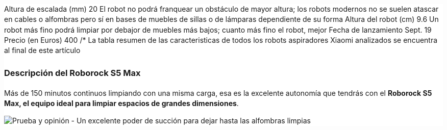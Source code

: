 </td>
<td ></div>
</td>
</tr><tr>
<td >Altura de escalada (mm)</div>
</td>
<td >20</div>
</td>
<td >El robot no podrá franquear un obstáculo de mayor altura; los robots modernos no se suelen atascar en cables o alfombras pero sí en bases de muebles de sillas o de lámparas dependiente de su forma</div>
</td>
</tr><tr>
<td >Altura del robot (cm)</div>
</td>
<td >9.6</div>
</td>
<td >Un robot más fino podrá limpiar por debajor de muebles más bajos; cuanto más fino el robot, mejor</div>
</td>
</tr><tr>
<td >Fecha de lanzamiento</div>
</td>
<td >Sept. 19</div>
</td>
<td ></div>
</td>
</tr><tr>
<td >Precio (en Euros)</div>
</td>
<td >400</div>
</td>
<td ></div>
</td>
</tr>
</table>
/* La tabla resumen de las caracteristicas de todos los robots aspiradores Xiaomi analizados se encuentra al final de este artículo




### Descripción del Roborock S5 Max










Más de 150 minutos continuos limpiando con una misma carga, esa es la  excelente autonomía que tendrás con el **Roborock S5 Max, el equipo ideal para limpiar espacios de grandes dimensiones**.

![Prueba y opinión - Un excelente poder de succión para dejar hasta las alfombras limpias](https://res.cloudinary.com/aom/image/upload/c_scale,w_500/v1622884187/Robots%20aspiradores/Robot-aspirador-roborock-autonomia-bateria_xhxaw7.jpg "Prueba y opinión - Un excelente poder de succión para dejar hasta las alfombras limpias")
